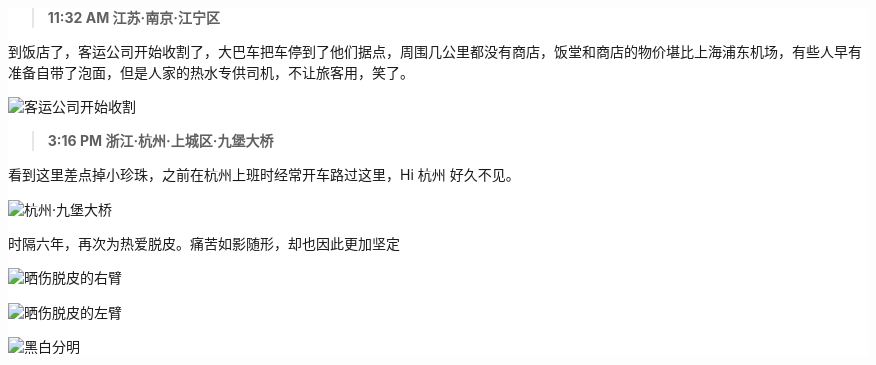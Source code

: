 > **11:32 AM 江苏·南京·江宁区**

到饭店了，客运公司开始收割了，大巴车把车停到了他们据点，周围几公里都没有商店，饭堂和商店的物价堪比上海浦东机场，有些人早有准备自带了泡面，但是人家的热水专供司机，不让旅客用，笑了。

<Img
  src="95046624bd6b0c84a79bde3b17d49ec.webp_736"
  alt="客运公司开始收割"
/>

> **3:16 PM 浙江·杭州·上城区·九堡大桥**

看到这里差点掉小珍珠，之前在杭州上班时经常开车路过这里，Hi 杭州 好久不见。

<Img
  src="20250430_151655.webp_736"
  alt="杭州·九堡大桥"
/>

时隔六年，再次为热爱脱皮。痛苦如影随形，却也因此更加坚定

<Img
  src="2a1b525ee02.webp_736"
  alt="晒伤脱皮的右臂"
/>

<Img
  src="2a1b525ee04.webp_736"
  alt="晒伤脱皮的左臂"
/>

<Img
  src="2a1b525ee01.webp_736"
  alt="黑白分明"
/>
